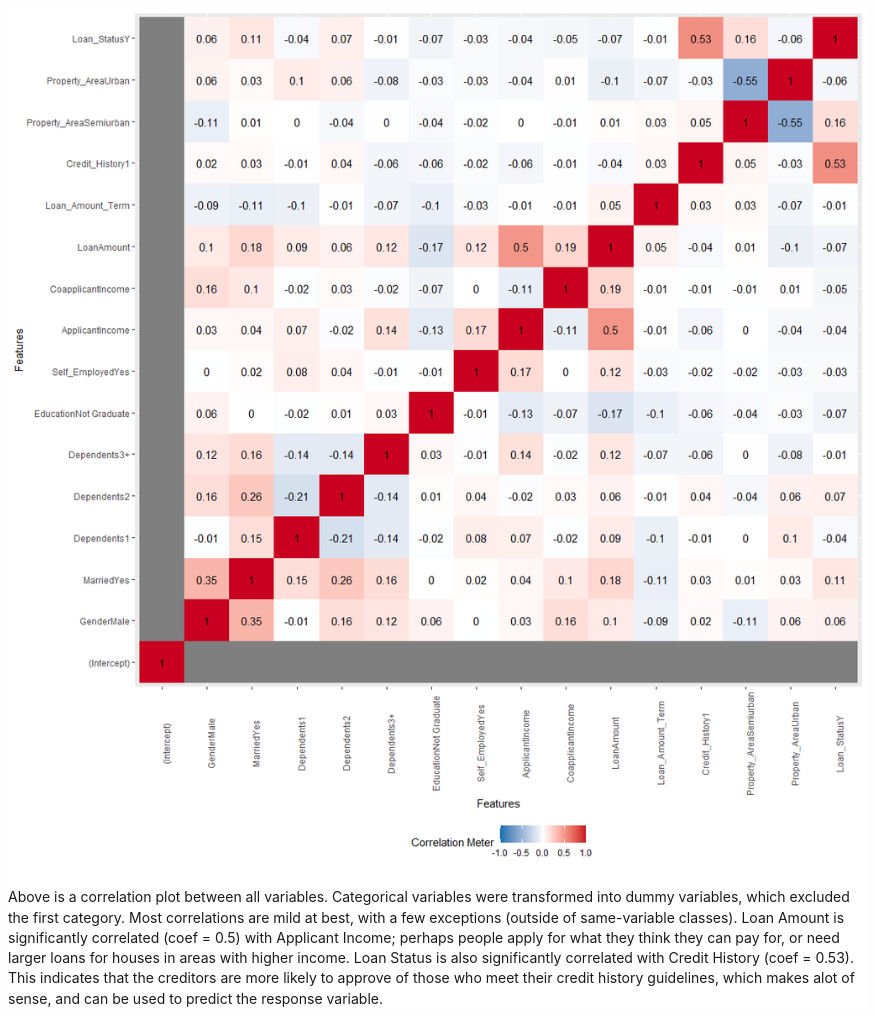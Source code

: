![](Loan-Approval_files/figure-gfm/unnamed-chunk-7-1.png)

Above is a correlation plot between all variables. Categorical variables
were transformed into dummy variables, which excluded the first
category. Most correlations are mild at best, with a few exceptions
(outside of same-variable classes). Loan Amount is significantly
correlated (coef = 0.5) with Applicant Income; perhaps people apply for
what they think they can pay for, or need larger loans for houses in
areas with higher income. Loan Status is also significantly correlated
with Credit History (coef = 0.53). This indicates that the creditors are
more likely to approve of those who meet their credit history
guidelines, which makes alot of sense, and can be used to predict the
response variable.
